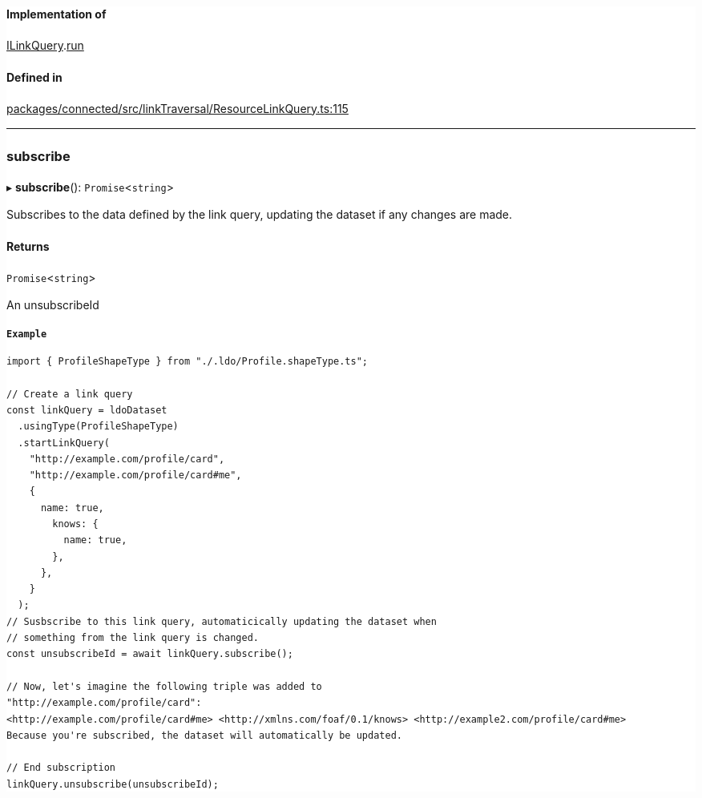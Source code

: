 #### Implementation of

[ILinkQuery](../interfaces/ILinkQuery.md).[run](../interfaces/ILinkQuery.md#run)

#### Defined in

[packages/connected/src/linkTraversal/ResourceLinkQuery.ts:115](https://github.com/o-development/ldo/blob/2085e12f9f1a1b9db0429a041343e0568e3bede9/packages/connected/src/linkTraversal/ResourceLinkQuery.ts#L115)

___

### subscribe

▸ **subscribe**(): `Promise`\<`string`\>

Subscribes to the data defined by the link query, updating the dataset if
any changes are made.

#### Returns

`Promise`\<`string`\>

An unsubscribeId

**`Example`**

```
import { ProfileShapeType } from "./.ldo/Profile.shapeType.ts";

// Create a link query
const linkQuery = ldoDataset
  .usingType(ProfileShapeType)
  .startLinkQuery(
    "http://example.com/profile/card",
    "http://example.com/profile/card#me",
    {
      name: true,
        knows: {
          name: true,
        },
      },
    }
  );
// Susbscribe to this link query, automaticically updating the dataset when
// something from the link query is changed.
const unsubscribeId = await linkQuery.subscribe();

// Now, let's imagine the following triple was added to
"http://example.com/profile/card":
<http://example.com/profile/card#me> <http://xmlns.com/foaf/0.1/knows> <http://example2.com/profile/card#me>
Because you're subscribed, the dataset will automatically be updated.

// End subscription
linkQuery.unsubscribe(unsubscribeId);
```
